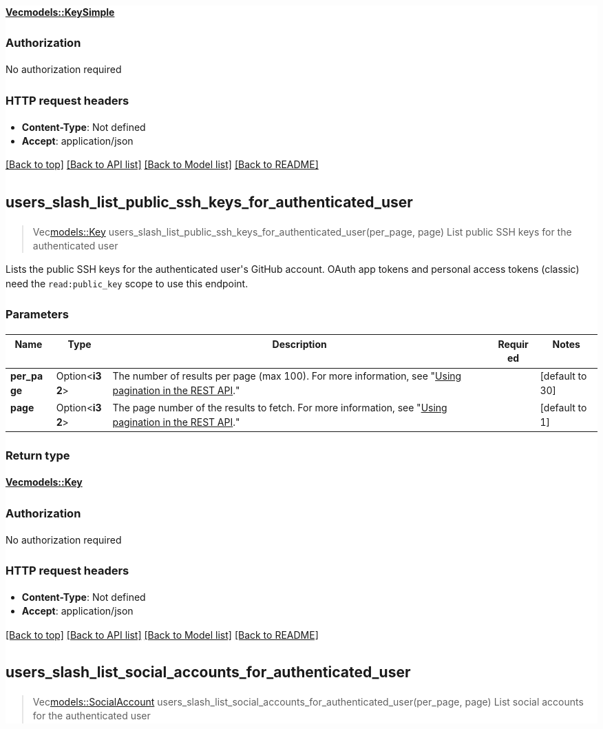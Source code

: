 [**Vec<models::KeySimple>**](key-simple.md)

### Authorization

No authorization required

### HTTP request headers

- **Content-Type**: Not defined
- **Accept**: application/json

[[Back to top]](#) [[Back to API list]](../README.md#documentation-for-api-endpoints) [[Back to Model list]](../README.md#documentation-for-models) [[Back to README]](../README.md)


## users_slash_list_public_ssh_keys_for_authenticated_user

> Vec<models::Key> users_slash_list_public_ssh_keys_for_authenticated_user(per_page, page)
List public SSH keys for the authenticated user

Lists the public SSH keys for the authenticated user's GitHub account.  OAuth app tokens and personal access tokens (classic) need the `read:public_key` scope to use this endpoint.

### Parameters


Name | Type | Description  | Required | Notes
------------- | ------------- | ------------- | ------------- | -------------
**per_page** | Option<**i32**> | The number of results per page (max 100). For more information, see \"[Using pagination in the REST API](https://docs.github.com/rest/using-the-rest-api/using-pagination-in-the-rest-api).\" |  |[default to 30]
**page** | Option<**i32**> | The page number of the results to fetch. For more information, see \"[Using pagination in the REST API](https://docs.github.com/rest/using-the-rest-api/using-pagination-in-the-rest-api).\" |  |[default to 1]

### Return type

[**Vec<models::Key>**](key.md)

### Authorization

No authorization required

### HTTP request headers

- **Content-Type**: Not defined
- **Accept**: application/json

[[Back to top]](#) [[Back to API list]](../README.md#documentation-for-api-endpoints) [[Back to Model list]](../README.md#documentation-for-models) [[Back to README]](../README.md)


## users_slash_list_social_accounts_for_authenticated_user

> Vec<models::SocialAccount> users_slash_list_social_accounts_for_authenticated_user(per_page, page)
List social accounts for the authenticated user
